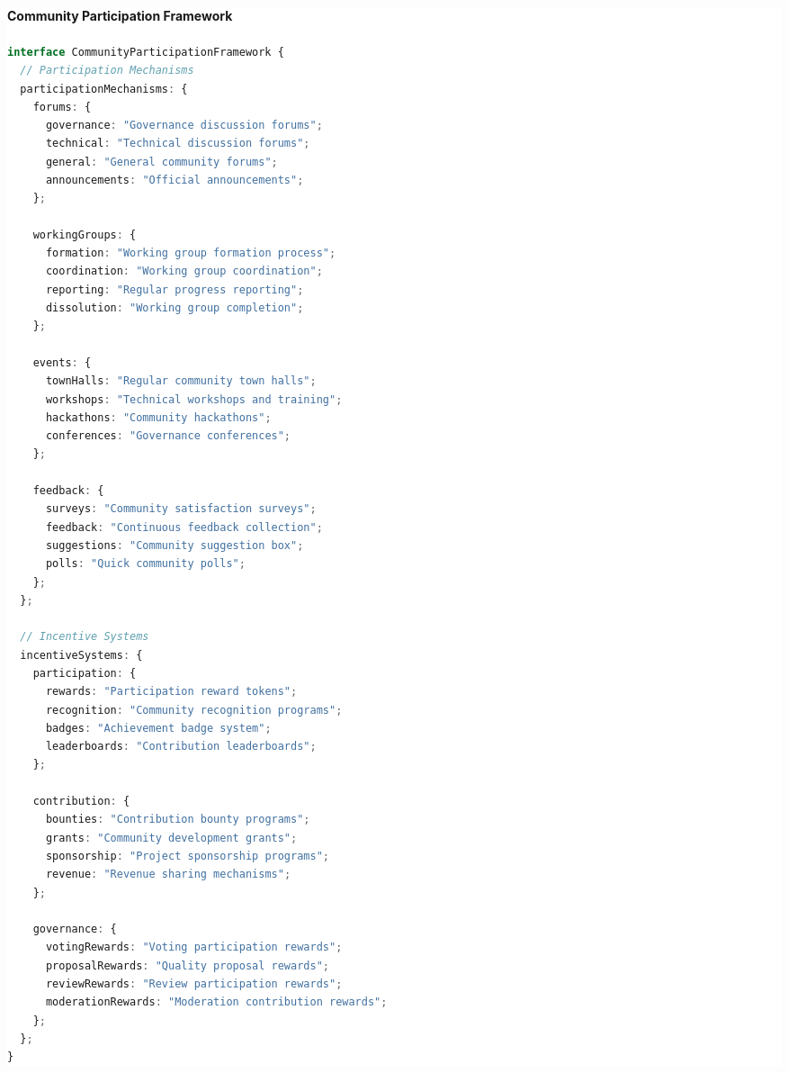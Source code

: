 #### Community Participation Framework
```typescript
interface CommunityParticipationFramework {
  // Participation Mechanisms
  participationMechanisms: {
    forums: {
      governance: "Governance discussion forums";
      technical: "Technical discussion forums";
      general: "General community forums";
      announcements: "Official announcements";
    };
    
    workingGroups: {
      formation: "Working group formation process";
      coordination: "Working group coordination";
      reporting: "Regular progress reporting";
      dissolution: "Working group completion";
    };
    
    events: {
      townHalls: "Regular community town halls";
      workshops: "Technical workshops and training";
      hackathons: "Community hackathons";
      conferences: "Governance conferences";
    };
    
    feedback: {
      surveys: "Community satisfaction surveys";
      feedback: "Continuous feedback collection";
      suggestions: "Community suggestion box";
      polls: "Quick community polls";
    };
  };
  
  // Incentive Systems
  incentiveSystems: {
    participation: {
      rewards: "Participation reward tokens";
      recognition: "Community recognition programs";
      badges: "Achievement badge system";
      leaderboards: "Contribution leaderboards";
    };
    
    contribution: {
      bounties: "Contribution bounty programs";
      grants: "Community development grants";
      sponsorship: "Project sponsorship programs";
      revenue: "Revenue sharing mechanisms";
    };
    
    governance: {
      votingRewards: "Voting participation rewards";
      proposalRewards: "Quality proposal rewards";
      reviewRewards: "Review participation rewards";
      moderationRewards: "Moderation contribution rewards";
    };
  };
}
```
